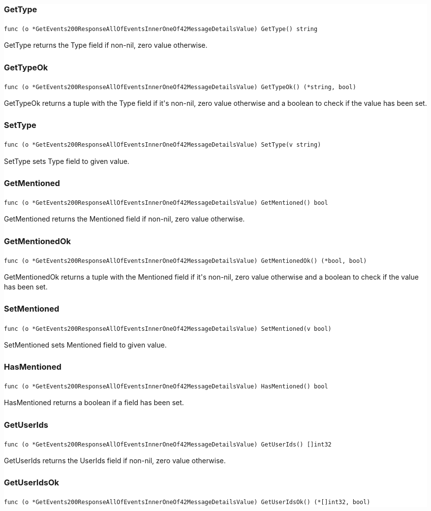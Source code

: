### GetType

`func (o *GetEvents200ResponseAllOfEventsInnerOneOf42MessageDetailsValue) GetType() string`

GetType returns the Type field if non-nil, zero value otherwise.

### GetTypeOk

`func (o *GetEvents200ResponseAllOfEventsInnerOneOf42MessageDetailsValue) GetTypeOk() (*string, bool)`

GetTypeOk returns a tuple with the Type field if it's non-nil, zero value otherwise
and a boolean to check if the value has been set.

### SetType

`func (o *GetEvents200ResponseAllOfEventsInnerOneOf42MessageDetailsValue) SetType(v string)`

SetType sets Type field to given value.


### GetMentioned

`func (o *GetEvents200ResponseAllOfEventsInnerOneOf42MessageDetailsValue) GetMentioned() bool`

GetMentioned returns the Mentioned field if non-nil, zero value otherwise.

### GetMentionedOk

`func (o *GetEvents200ResponseAllOfEventsInnerOneOf42MessageDetailsValue) GetMentionedOk() (*bool, bool)`

GetMentionedOk returns a tuple with the Mentioned field if it's non-nil, zero value otherwise
and a boolean to check if the value has been set.

### SetMentioned

`func (o *GetEvents200ResponseAllOfEventsInnerOneOf42MessageDetailsValue) SetMentioned(v bool)`

SetMentioned sets Mentioned field to given value.

### HasMentioned

`func (o *GetEvents200ResponseAllOfEventsInnerOneOf42MessageDetailsValue) HasMentioned() bool`

HasMentioned returns a boolean if a field has been set.

### GetUserIds

`func (o *GetEvents200ResponseAllOfEventsInnerOneOf42MessageDetailsValue) GetUserIds() []int32`

GetUserIds returns the UserIds field if non-nil, zero value otherwise.

### GetUserIdsOk

`func (o *GetEvents200ResponseAllOfEventsInnerOneOf42MessageDetailsValue) GetUserIdsOk() (*[]int32, bool)`
